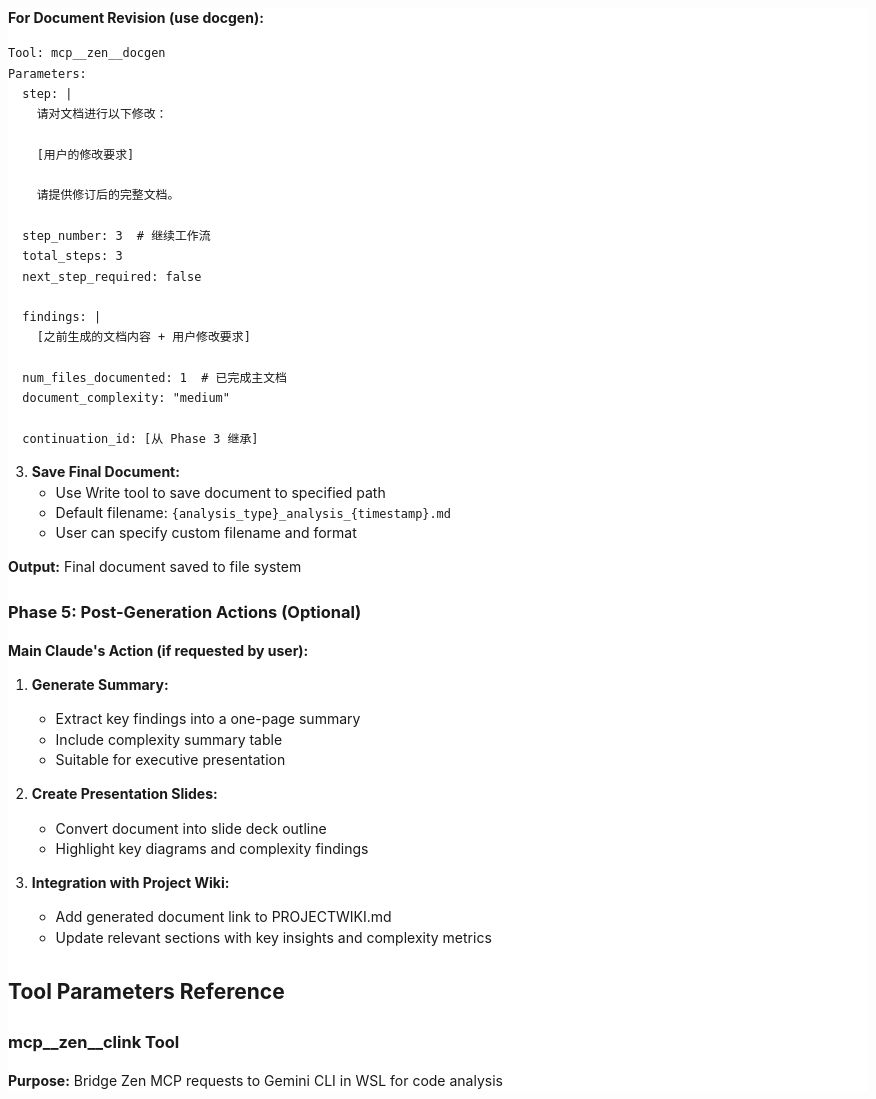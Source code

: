    **For Document Revision (use docgen):**
   ```
   Tool: mcp__zen__docgen
   Parameters:
     step: |
       请对文档进行以下修改：

       [用户的修改要求]

       请提供修订后的完整文档。

     step_number: 3  # 继续工作流
     total_steps: 3
     next_step_required: false

     findings: |
       [之前生成的文档内容 + 用户修改要求]

     num_files_documented: 1  # 已完成主文档
     document_complexity: "medium"

     continuation_id: [从 Phase 3 继承]
   ```

3. **Save Final Document:**
   - Use Write tool to save document to specified path
   - Default filename: `{analysis_type}_analysis_{timestamp}.md`
   - User can specify custom filename and format

**Output:** Final document saved to file system

### Phase 5: Post-Generation Actions (Optional)

**Main Claude's Action (if requested by user):**

1. **Generate Summary:**
   - Extract key findings into a one-page summary
   - Include complexity summary table
   - Suitable for executive presentation

2. **Create Presentation Slides:**
   - Convert document into slide deck outline
   - Highlight key diagrams and complexity findings

3. **Integration with Project Wiki:**
   - Add generated document link to PROJECTWIKI.md
   - Update relevant sections with key insights and complexity metrics

## Tool Parameters Reference

### mcp__zen__clink Tool

**Purpose:** Bridge Zen MCP requests to Gemini CLI in WSL for code analysis

